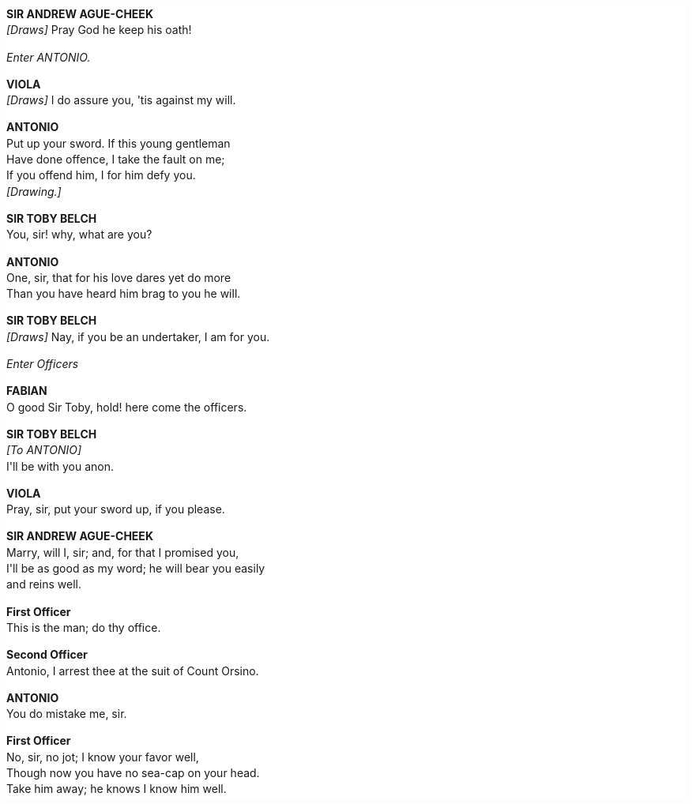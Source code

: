 **SIR ANDREW AGUE-CHEEK**  
*\[Draws]*
Pray God he keep his oath!

*Enter ANTONIO.*

**VIOLA**  
*\[Draws]*
I do assure you, 'tis against my will.


**ANTONIO**  
Put up your sword. If this young gentleman  
Have done offence, I take the fault on me;  
If you offend him, I for him defy you.  
*\[Drawing.]*

**SIR TOBY BELCH**  
You, sir! why, what are you?

**ANTONIO**  
One, sir, that for his love dares yet do more  
Than you have heard him brag to you he will.

**SIR TOBY BELCH**  
*\[Draws]*
Nay, if you be an undertaker, I am for you.


*Enter Officers*

**FABIAN**  
O good Sir Toby, hold! here come the officers.

**SIR TOBY BELCH**  
*\[To ANTONIO]*  
I'll be with you anon.

**VIOLA**  
Pray, sir, put your sword up, if you please.

**SIR ANDREW AGUE-CHEEK**  
Marry, will I, sir; and, for that I promised you,  
I'll be as good as my word; he will bear you easily  
and reins well.

**First Officer**  
This is the man; do thy office.

**Second Officer**  
Antonio, I arrest thee at the suit of Count Orsino.

**ANTONIO**  
You do mistake me, sir.

**First Officer**  
No, sir, no jot; I know your favor well,  
Though now you have no sea-cap on your head.  
Take him away; he knows I know him well.

